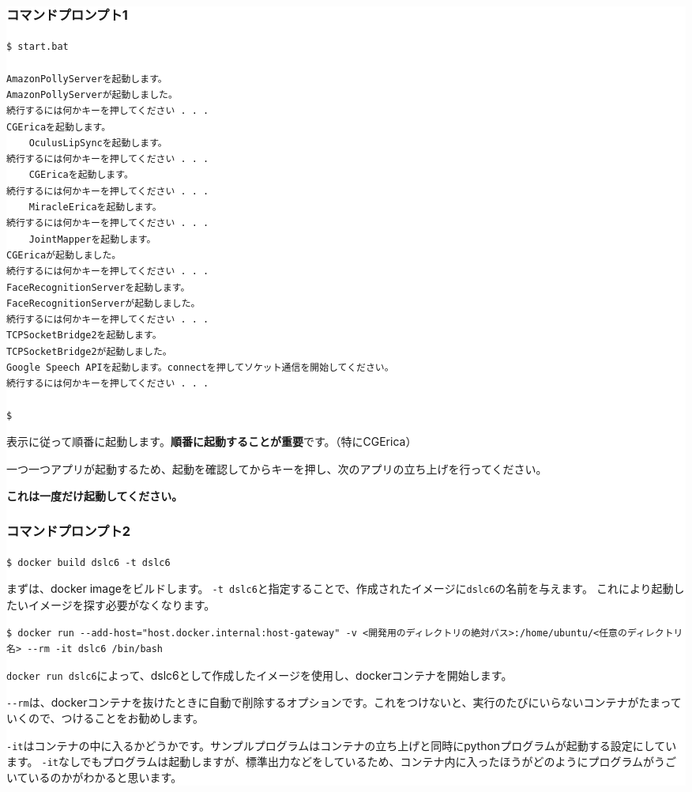### コマンドプロンプト1

```
$ start.bat

AmazonPollyServerを起動します。
AmazonPollyServerが起動しました。
続行するには何かキーを押してください . . .
CGEricaを起動します。
    OculusLipSyncを起動します。
続行するには何かキーを押してください . . .
    CGEricaを起動します。
続行するには何かキーを押してください . . .
    MiracleEricaを起動します。
続行するには何かキーを押してください . . .
    JointMapperを起動します。
CGEricaが起動しました。
続行するには何かキーを押してください . . .
FaceRecognitionServerを起動します。
FaceRecognitionServerが起動しました。
続行するには何かキーを押してください . . .
TCPSocketBridge2を起動します。
TCPSocketBridge2が起動しました。
Google Speech APIを起動します。connectを押してソケット通信を開始してください。
続行するには何かキーを押してください . . .

$
```
表示に従って順番に起動します。**順番に起動することが重要**です。（特にCGErica）

一つ一つアプリが起動するため、起動を確認してからキーを押し、次のアプリの立ち上げを行ってください。

**これは一度だけ起動してください。**


### コマンドプロンプト2

```
$ docker build dslc6 -t dslc6
```

まずは、docker imageをビルドします。
`-t dslc6`と指定することで、作成されたイメージに`dslc6`の名前を与えます。
これにより起動したいイメージを探す必要がなくなります。

```
$ docker run --add-host="host.docker.internal:host-gateway" -v <開発用のディレクトリの絶対パス>:/home/ubuntu/<任意のディレクトリ名> --rm -it dslc6 /bin/bash
```

`docker run dslc6`によって、dslc6として作成したイメージを使用し、dockerコンテナを開始します。

`--rm`は、dockerコンテナを抜けたときに自動で削除するオプションです。これをつけないと、実行のたびにいらないコンテナがたまっていくので、つけることをお勧めします。

`-it`はコンテナの中に入るかどうかです。サンプルプログラムはコンテナの立ち上げと同時にpythonプログラムが起動する設定にしています。
`-it`なしでもプログラムは起動しますが、標準出力などをしているため、コンテナ内に入ったほうがどのようにプログラムがうごいているのかがわかると思います。
